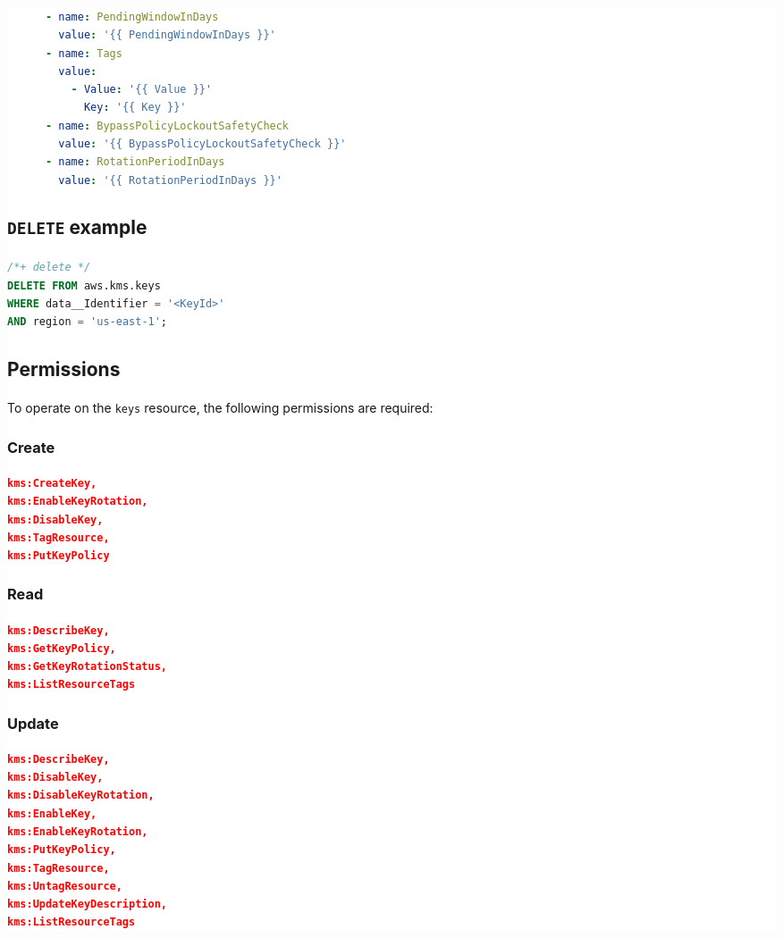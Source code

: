 ```yaml
      - name: PendingWindowInDays
        value: '{{ PendingWindowInDays }}'
      - name: Tags
        value:
          - Value: '{{ Value }}'
            Key: '{{ Key }}'
      - name: BypassPolicyLockoutSafetyCheck
        value: '{{ BypassPolicyLockoutSafetyCheck }}'
      - name: RotationPeriodInDays
        value: '{{ RotationPeriodInDays }}'

```
</TabItem>
</Tabs>

## `DELETE` example

```sql
/*+ delete */
DELETE FROM aws.kms.keys
WHERE data__Identifier = '<KeyId>'
AND region = 'us-east-1';
```

## Permissions

To operate on the <code>keys</code> resource, the following permissions are required:

### Create
```json
kms:CreateKey,
kms:EnableKeyRotation,
kms:DisableKey,
kms:TagResource,
kms:PutKeyPolicy
```

### Read
```json
kms:DescribeKey,
kms:GetKeyPolicy,
kms:GetKeyRotationStatus,
kms:ListResourceTags
```

### Update
```json
kms:DescribeKey,
kms:DisableKey,
kms:DisableKeyRotation,
kms:EnableKey,
kms:EnableKeyRotation,
kms:PutKeyPolicy,
kms:TagResource,
kms:UntagResource,
kms:UpdateKeyDescription,
kms:ListResourceTags
```
